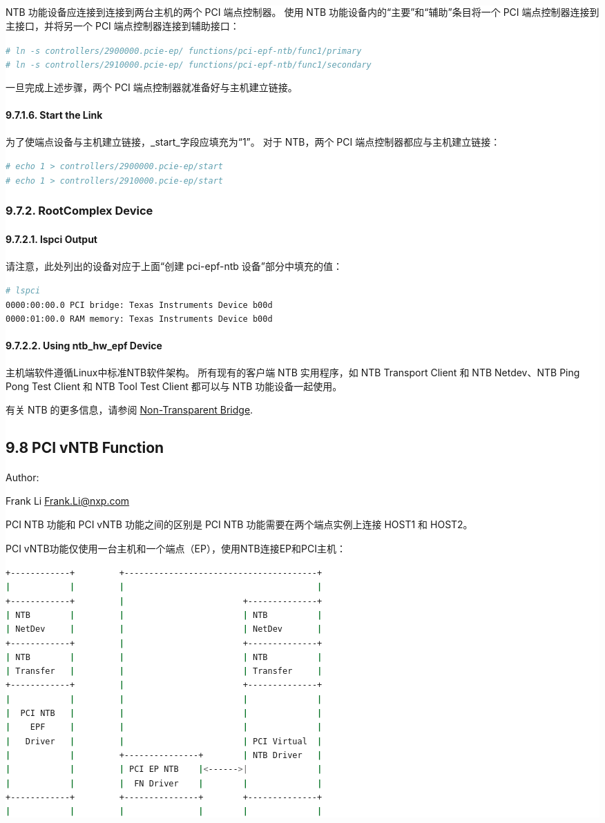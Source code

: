NTB 功能设备应连接到连接到两台主机的两个 PCI 端点控制器。 使用 NTB 功能设备内的“主要”和“辅助”条目将一个 PCI 端点控制器连接到主接口，并将另一个 PCI 端点控制器连接到辅助接口：

```bash
# ln -s controllers/2900000.pcie-ep/ functions/pci-epf-ntb/func1/primary
# ln -s controllers/2910000.pcie-ep/ functions/pci-epf-ntb/func1/secondary
```

一旦完成上述步骤，两个 PCI 端点控制器就准备好与主机建立链接。


#### 9.7.1.6. Start the Link

为了使端点设备与主机建立链接，_start_字段应填充为“1”。 对于 NTB，两个 PCI 端点控制器都应与主机建立链接：

```bash
# echo 1 > controllers/2900000.pcie-ep/start
# echo 1 > controllers/2910000.pcie-ep/start
```


### 9.7.2. RootComplex Device

#### 9.7.2.1. lspci Output

请注意，此处列出的设备对应于上面“创建 pci-epf-ntb 设备”部分中填充的值：

```bash
# lspci
0000:00:00.0 PCI bridge: Texas Instruments Device b00d
0000:01:00.0 RAM memory: Texas Instruments Device b00d
```


#### 9.7.2.2. Using ntb_hw_epf Device

主机端软件遵循Linux中标准NTB软件架构。 所有现有的客户端 NTB 实用程序，如 NTB Transport Client 和 NTB Netdev、NTB Ping Pong Test Client 和 NTB Tool Test Client 都可以与 NTB 功能设备一起使用。

有关 NTB 的更多信息，请参阅 [Non-Transparent Bridge](https://www.kernel.org/doc/html/latest/driver-api/ntb.html).


## 9.8 PCI vNTB Function

Author:

Frank Li <Frank.Li@nxp.com>

PCI NTB 功能和 PCI vNTB 功能之间的区别是 PCI NTB 功能需要在两个端点实例上连接 HOST1 和 HOST2。

PCI vNTB功能仅使用一台主机和一个端点（EP），使用NTB连接EP和PCI主机：

```bash
+------------+         +---------------------------------------+
|            |         |                                       |
+------------+         |                        +--------------+
| NTB        |         |                        | NTB          |
| NetDev     |         |                        | NetDev       |
+------------+         |                        +--------------+
| NTB        |         |                        | NTB          |
| Transfer   |         |                        | Transfer     |
+------------+         |                        +--------------+
|            |         |                        |              |
|  PCI NTB   |         |                        |              |
|    EPF     |         |                        |              |
|   Driver   |         |                        | PCI Virtual  |
|            |         +---------------+        | NTB Driver   |
|            |         | PCI EP NTB    |<------>|              |
|            |         |  FN Driver    |        |              |
+------------+         +---------------+        +--------------+
|            |         |               |        |              |
```